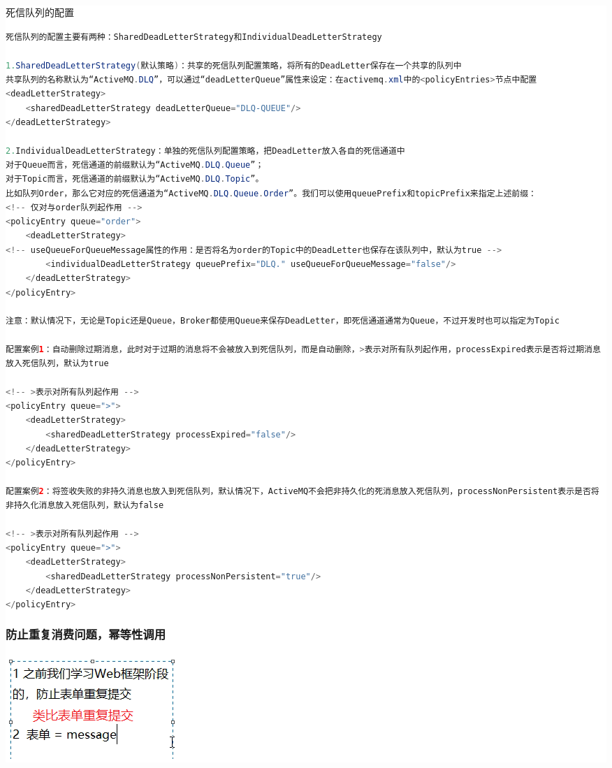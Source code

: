 死信队列的配置

```java
死信队列的配置主要有两种：SharedDeadLetterStrategy和IndividualDeadLetterStrategy

1.SharedDeadLetterStrategy(默认策略)：共享的死信队列配置策略，将所有的DeadLetter保存在一个共享的队列中
共享队列的名称默认为“ActiveMQ.DLQ”，可以通过“deadLetterQueue”属性来设定：在activemq.xml中的<policyEntries>节点中配置
<deadLetterStrategy>
	<sharedDeadLetterStrategy deadLetterQueue="DLQ-QUEUE"/>
</deadLetterStrategy>

2.IndividualDeadLetterStrategy：单独的死信队列配置策略，把DeadLetter放入各自的死信通道中
对于Queue而言，死信通道的前缀默认为“ActiveMQ.DLQ.Queue”；
对于Topic而言，死信通道的前缀默认为“ActiveMQ.DLQ.Topic”。
比如队列Order，那么它对应的死信通道为“ActiveMQ.DLQ.Queue.Order”。我们可以使用queuePrefix和topicPrefix来指定上述前缀：
<!-- 仅对与order队列起作用 -->
<policyEntry queue="order">
	<deadLetterStrategy>
<!-- useQueueForQueueMessage属性的作用：是否将名为order的Topic中的DeadLetter也保存在该队列中，默认为true -->
		<individualDeadLetterStrategy queuePrefix="DLQ." useQueueForQueueMessage="false"/>
	</deadLetterStrategy>
</policyEntry>

注意：默认情况下，无论是Topic还是Queue，Broker都使用Queue来保存DeadLetter，即死信通道通常为Queue，不过开发时也可以指定为Topic

配置案例1：自动删除过期消息，此时对于过期的消息将不会被放入到死信队列，而是自动删除，>表示对所有队列起作用，processExpired表示是否将过期消息放入死信队列，默认为true

<!-- >表示对所有队列起作用 -->
<policyEntry queue=">">
	<deadLetterStrategy>
		<sharedDeadLetterStrategy processExpired="false"/>
	</deadLetterStrategy>
</policyEntry>

配置案例2：将签收失败的非持久消息也放入到死信队列，默认情况下，ActiveMQ不会把非持久化的死消息放入死信队列，processNonPersistent表示是否将非持久化消息放入死信队列，默认为false

<!-- >表示对所有队列起作用 -->
<policyEntry queue=">">
	<deadLetterStrategy>
		<sharedDeadLetterStrategy processNonPersistent="true"/>
	</deadLetterStrategy>
</policyEntry>
```

### 防止重复消费问题，幂等性调用

![JAVA_ACTIVEMQ39.png](https://github.com/zhaodahan/zhao_Note/blob/master/wiki_img/JAVA_ACTIVEMQ39.png?raw=true)
